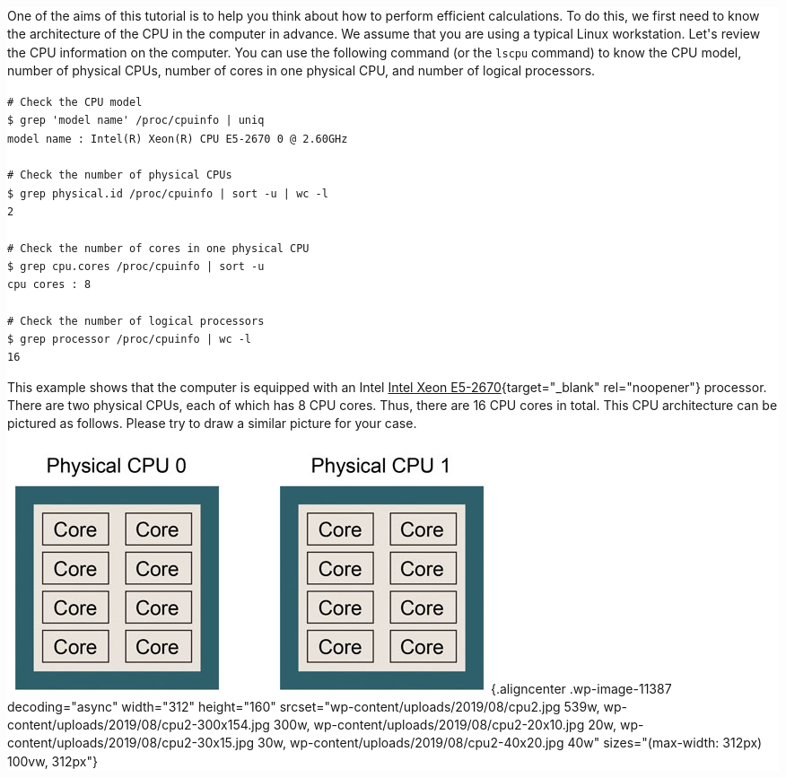 One of the aims of this tutorial is to help you think about how to
perform efficient calculations. To do this, we first need to know the
architecture of the CPU in the computer in advance. We assume that you
are using a typical Linux workstation. Let's review the CPU information
on the computer. You can use the following command (or the `lscpu`
command) to know the CPU model, number of physical CPUs, number of cores
in one physical CPU, and number of logical processors.

    # Check the CPU model
    $ grep 'model name' /proc/cpuinfo | uniq
    model name : Intel(R) Xeon(R) CPU E5-2670 0 @ 2.60GHz

    # Check the number of physical CPUs
    $ grep physical.id /proc/cpuinfo | sort -u | wc -l
    2

    # Check the number of cores in one physical CPU
    $ grep cpu.cores /proc/cpuinfo | sort -u
    cpu cores : 8

    # Check the number of logical processors
    $ grep processor /proc/cpuinfo | wc -l
    16

This example shows that the computer is equipped with an Intel [Intel
Xeon
E5-2670](https://ark.intel.com/content/www/us/en/ark/products/64595/intel-xeon-processor-e5-2670-20m-cache-2-60-ghz-8-00-gt-s-intel-qpi.html){target="_blank"
rel="noopener"} processor. There are two physical CPUs, each of which
has 8 CPU cores. Thus, there are 16 CPU cores in total. This CPU
architecture can be pictured as follows. Please try to draw a similar
picture for your case.

![](assets/images/2019_08_cpu2.jpg){.aligncenter .wp-image-11387
decoding="async" width="312" height="160"
srcset="wp-content/uploads/2019/08/cpu2.jpg 539w, wp-content/uploads/2019/08/cpu2-300x154.jpg 300w, wp-content/uploads/2019/08/cpu2-20x10.jpg 20w, wp-content/uploads/2019/08/cpu2-30x15.jpg 30w, wp-content/uploads/2019/08/cpu2-40x20.jpg 40w"
sizes="(max-width: 312px) 100vw, 312px"}
